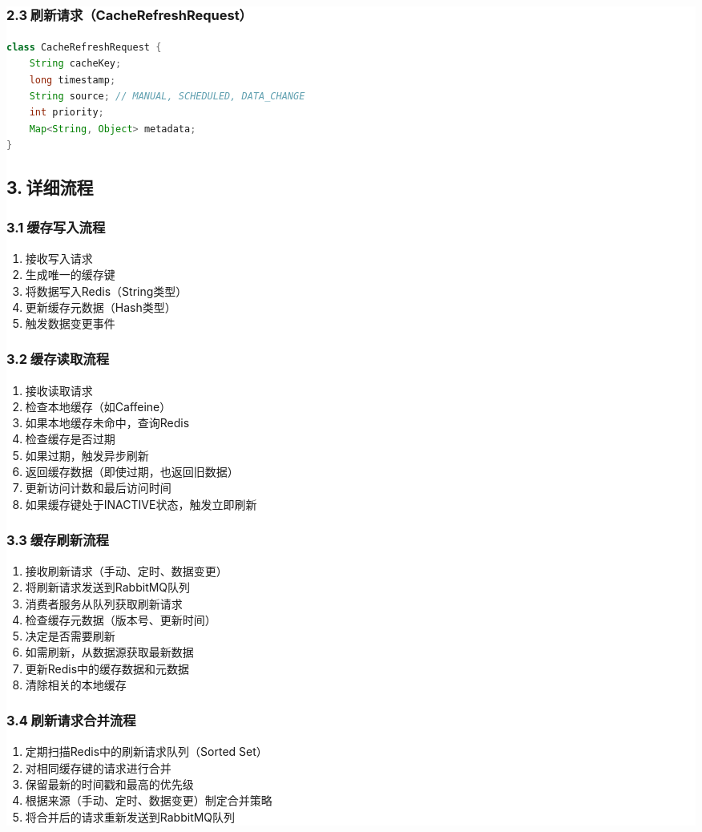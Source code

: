 ### 2.3 刷新请求（CacheRefreshRequest）

```java
class CacheRefreshRequest {
    String cacheKey;
    long timestamp;
    String source; // MANUAL, SCHEDULED, DATA_CHANGE
    int priority;
    Map<String, Object> metadata;
}
```

## 3. 详细流程

### 3.1 缓存写入流程

1. 接收写入请求
2. 生成唯一的缓存键
3. 将数据写入Redis（String类型）
4. 更新缓存元数据（Hash类型）
5. 触发数据变更事件

### 3.2 缓存读取流程

1. 接收读取请求
2. 检查本地缓存（如Caffeine）
3. 如果本地缓存未命中，查询Redis
4. 检查缓存是否过期
5. 如果过期，触发异步刷新
6. 返回缓存数据（即使过期，也返回旧数据）
7. 更新访问计数和最后访问时间
8. 如果缓存键处于INACTIVE状态，触发立即刷新

### 3.3 缓存刷新流程

1. 接收刷新请求（手动、定时、数据变更）
2. 将刷新请求发送到RabbitMQ队列
3. 消费者服务从队列获取刷新请求
4. 检查缓存元数据（版本号、更新时间）
5. 决定是否需要刷新
6. 如需刷新，从数据源获取最新数据
7. 更新Redis中的缓存数据和元数据
8. 清除相关的本地缓存

### 3.4 刷新请求合并流程

1. 定期扫描Redis中的刷新请求队列（Sorted Set）
2. 对相同缓存键的请求进行合并
3. 保留最新的时间戳和最高的优先级
4. 根据来源（手动、定时、数据变更）制定合并策略
5. 将合并后的请求重新发送到RabbitMQ队列
